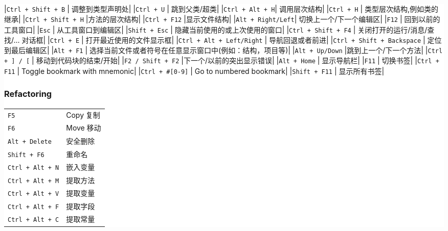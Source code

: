 |`Ctrl + Shift + B` | 调整到类型声明处|
|`Ctrl + U` | 跳到父类/超类|
|`Ctrl + Alt + H`| 调用层次结构|
|`Ctrl + H`  | 类型层次结构,例如类的继承|
|`Ctrl + Shift + H`  |方法的层次结构|
|`Ctrl + F12`  |显示文件结构|
|`Alt + Right/Left`|  切换上一个/下一个编辑区|
|`F12` | 回到以前的工具窗口|
|`Esc` | 从工具窗口到编辑区|
|`Shift + Esc` | 隐藏当前使用的或上次使用的窗口|
|`Ctrl + Shift + F4`	| 关闭打开的运行/消息/查找/...	对话框|
|`Ctrl + E`	| 打开最近使用的文件显示框|
|`Ctrl + Alt + Left/Right` | 导航回退或者前进|
|`Ctrl + Shift + Backspace` | 定位到最后编辑区|
|`Alt + F1`	| 选择当前文件或者符号在任意显示窗口中(例如：结构，项目等)|
|`Alt + Up/Down`  |跳到上一个/下一个方法|
|`Ctrl + ] / [` | 移动到代码块的结束/开始|
|`F2 / Shift + F2`  |下一个/以前的突出显示错误|
|`Alt + Home` | 显示导航栏|
|`F11` | 切换书签|
|`Ctrl + F11` | Toggle bookmark with mnemonic|
|`Ctrl + #[0-9]` | Go to numbered bookmark|
|`Shift + F11` | 显示所有书签|

### Refactoring

| | |
| --- | ---- |
|`F5`  | Copy 复制|
|`F6`  | Move 移动|
|`Alt + Delete` | 安全删除|
|`Shift + F6` | 重命名|
|`Ctrl + Alt + N` | 嵌入变量|
|`Ctrl + Alt + M` | 提取方法|
|`Ctrl + Alt + V` | 提取变量|
|`Ctrl + Alt + F` | 提取字段|
|`Ctrl + Alt + C`|  提取常量|
